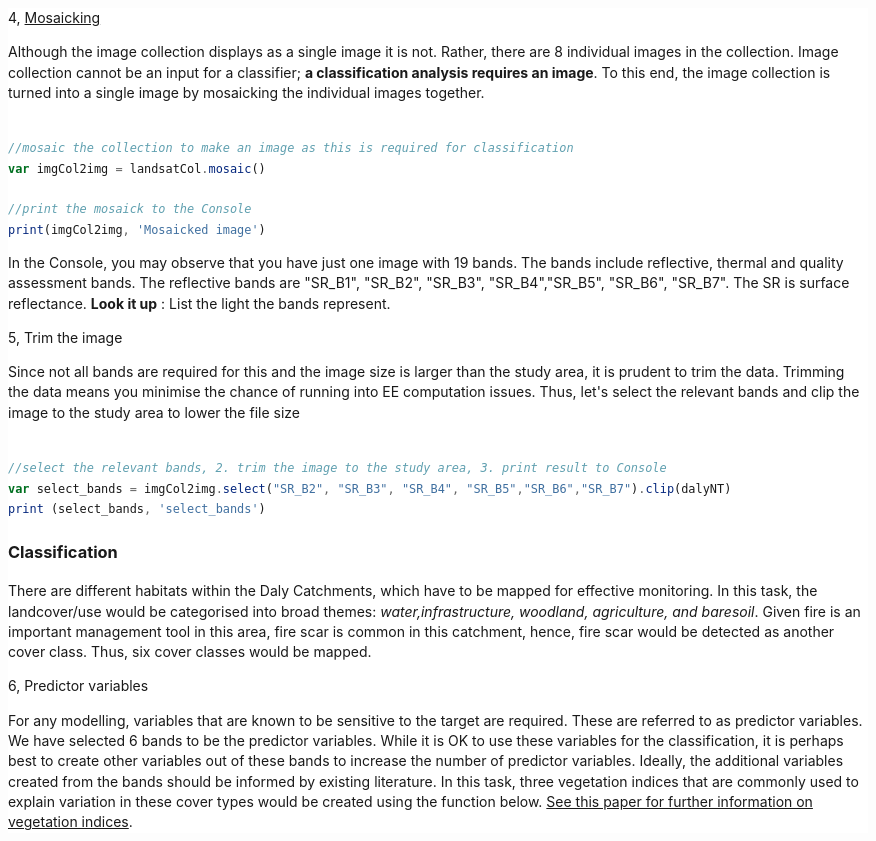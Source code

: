 

4, [Mosaicking](https://en.wikipedia.org/wiki/Image_mosaic)

Although the image collection displays as a single image it is not. Rather, there are 8 individual images in the collection. Image collection cannot be an input for a classifier; **a classification analysis requires an image**. To this end, the image collection is turned into a single image by mosaicking the individual images together.

```JavaScript

//mosaic the collection to make an image as this is required for classification 
var imgCol2img = landsatCol.mosaic()

//print the mosaick to the Console
print(imgCol2img, 'Mosaicked image')
```

In the Console, you may observe that you have just one image with 19 bands. The bands include reflective, thermal and quality assessment bands.
The reflective bands are "SR_B1", "SR_B2", "SR_B3", "SR_B4","SR_B5", "SR_B6", "SR_B7". The SR is surface reflectance. **Look it up** : List the light the bands represent.

5, Trim the image

Since not all bands are required for this and the image size is larger than the study area, it is prudent to trim the data. Trimming the data means you minimise the chance of running into EE computation issues. Thus, let's select the relevant bands and clip the image to the study area to lower the file size

```JavaScript

//select the relevant bands, 2. trim the image to the study area, 3. print result to Console
var select_bands = imgCol2img.select("SR_B2", "SR_B3", "SR_B4", "SR_B5","SR_B6","SR_B7").clip(dalyNT)
print (select_bands, 'select_bands')

```


### Classification

There are different habitats within the Daly Catchments, which have to be mapped for effective monitoring. In this task, the landcover/use would be categorised into broad themes: *water,infrastructure, woodland, agriculture, and baresoil*. Given fire is an important management tool in this area, fire scar is common in this catchment, hence, fire scar would be detected as another cover class. Thus, six cover classes would be mapped.

6, Predictor variables

For any modelling, variables that are known to be sensitive to the target are required. These are referred to as predictor variables. We have selected 6 bands to be the predictor variables. While it is OK to use these variables for the classification, it is perhaps best to create other variables out of these bands to increase the number of predictor variables. Ideally, the additional variables created from the bands should be informed by existing literature. In this task, three vegetation indices that are commonly used to explain variation in these cover types would be created using the function below. [See this paper for further information on vegetation indices](https://www.tandfonline.com/doi/pdf/10.1080/15324982.2016.1170076). 
